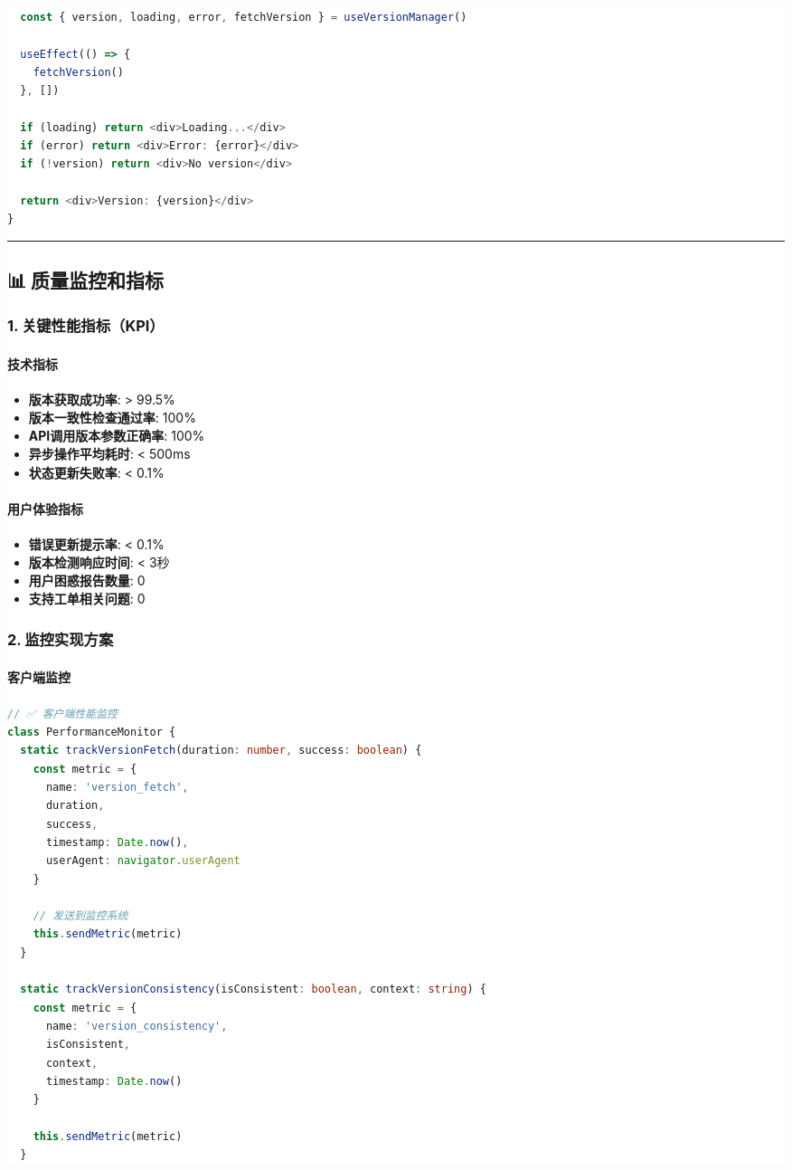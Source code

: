 ```typescript
  const { version, loading, error, fetchVersion } = useVersionManager()
  
  useEffect(() => {
    fetchVersion()
  }, [])
  
  if (loading) return <div>Loading...</div>
  if (error) return <div>Error: {error}</div>
  if (!version) return <div>No version</div>
  
  return <div>Version: {version}</div>
}
```

---

## 📊 质量监控和指标

### 1. 关键性能指标（KPI）

#### 技术指标
- **版本获取成功率**: > 99.5%
- **版本一致性检查通过率**: 100%
- **API调用版本参数正确率**: 100%
- **异步操作平均耗时**: < 500ms
- **状态更新失败率**: < 0.1%

#### 用户体验指标
- **错误更新提示率**: < 0.1%
- **版本检测响应时间**: < 3秒
- **用户困惑报告数量**: 0
- **支持工单相关问题**: 0

### 2. 监控实现方案

#### 客户端监控
```typescript
// ✅ 客户端性能监控
class PerformanceMonitor {
  static trackVersionFetch(duration: number, success: boolean) {
    const metric = {
      name: 'version_fetch',
      duration,
      success,
      timestamp: Date.now(),
      userAgent: navigator.userAgent
    }
    
    // 发送到监控系统
    this.sendMetric(metric)
  }
  
  static trackVersionConsistency(isConsistent: boolean, context: string) {
    const metric = {
      name: 'version_consistency',
      isConsistent,
      context,
      timestamp: Date.now()
    }
    
    this.sendMetric(metric)
  }
```